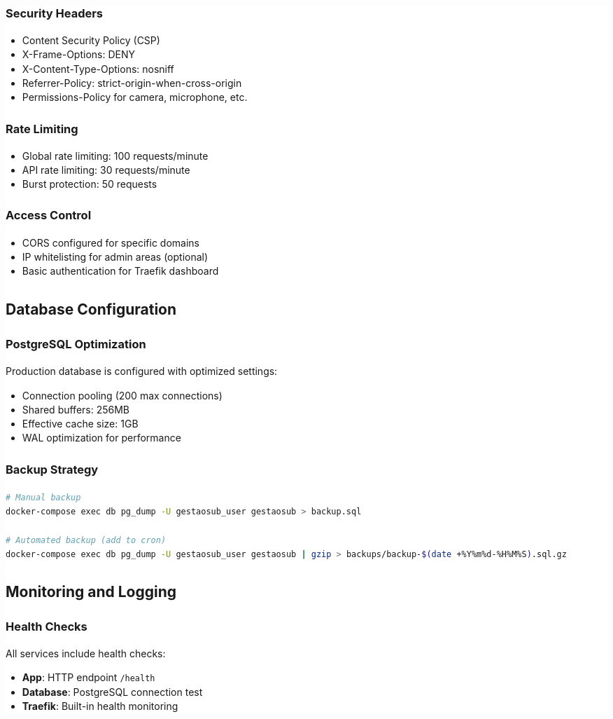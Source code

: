 ### Security Headers

- Content Security Policy (CSP)
- X-Frame-Options: DENY
- X-Content-Type-Options: nosniff
- Referrer-Policy: strict-origin-when-cross-origin
- Permissions-Policy for camera, microphone, etc.

### Rate Limiting

- Global rate limiting: 100 requests/minute
- API rate limiting: 30 requests/minute
- Burst protection: 50 requests

### Access Control

- CORS configured for specific domains
- IP whitelisting for admin areas (optional)
- Basic authentication for Traefik dashboard

## Database Configuration

### PostgreSQL Optimization

Production database is configured with optimized settings:

- Connection pooling (200 max connections)
- Shared buffers: 256MB
- Effective cache size: 1GB
- WAL optimization for performance

### Backup Strategy

```bash
# Manual backup
docker-compose exec db pg_dump -U gestaosub_user gestaosub > backup.sql

# Automated backup (add to cron)
docker-compose exec db pg_dump -U gestaosub_user gestaosub | gzip > backups/backup-$(date +%Y%m%d-%H%M%S).sql.gz
```

## Monitoring and Logging

### Health Checks

All services include health checks:

- **App**: HTTP endpoint `/health`
- **Database**: PostgreSQL connection test
- **Traefik**: Built-in health monitoring
